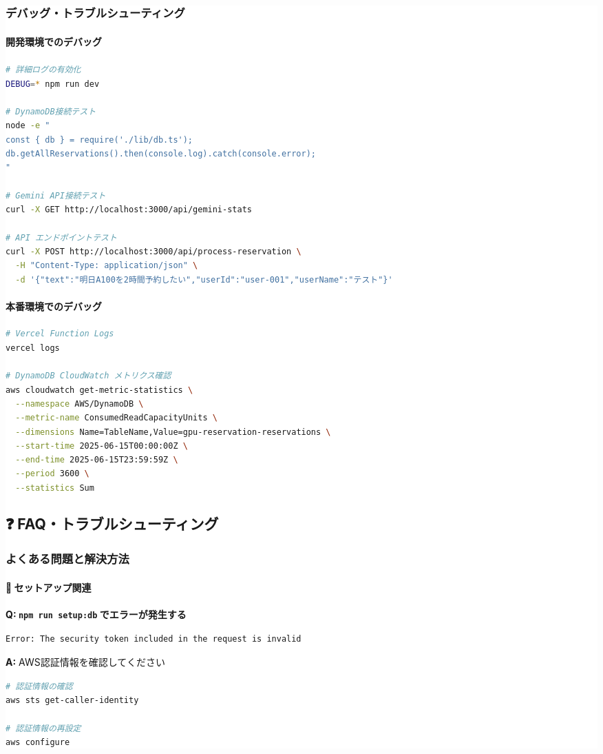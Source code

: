 ### デバッグ・トラブルシューティング

#### 開発環境でのデバッグ

```bash
# 詳細ログの有効化
DEBUG=* npm run dev

# DynamoDB接続テスト
node -e "
const { db } = require('./lib/db.ts');
db.getAllReservations().then(console.log).catch(console.error);
"

# Gemini API接続テスト  
curl -X GET http://localhost:3000/api/gemini-stats

# API エンドポイントテスト
curl -X POST http://localhost:3000/api/process-reservation \
  -H "Content-Type: application/json" \
  -d '{"text":"明日A100を2時間予約したい","userId":"user-001","userName":"テスト"}'
```

#### 本番環境でのデバッグ

```bash
# Vercel Function Logs
vercel logs

# DynamoDB CloudWatch メトリクス確認
aws cloudwatch get-metric-statistics \
  --namespace AWS/DynamoDB \
  --metric-name ConsumedReadCapacityUnits \
  --dimensions Name=TableName,Value=gpu-reservation-reservations \
  --start-time 2025-06-15T00:00:00Z \
  --end-time 2025-06-15T23:59:59Z \
  --period 3600 \
  --statistics Sum
```

## ❓ FAQ・トラブルシューティング

### よくある問題と解決方法

#### 🔧 セットアップ関連

**Q: `npm run setup:db` でエラーが発生する**
```bash
Error: The security token included in the request is invalid
```
**A:** AWS認証情報を確認してください
```bash
# 認証情報の確認
aws sts get-caller-identity

# 認証情報の再設定
aws configure
```
